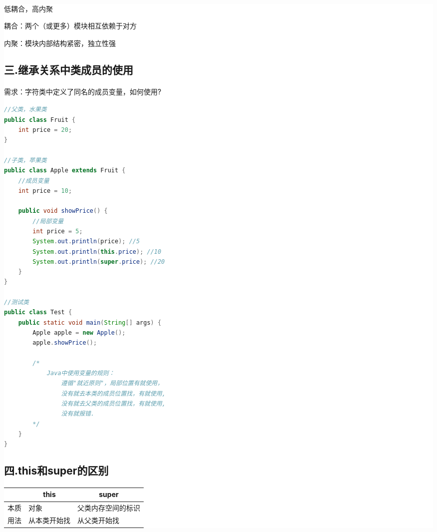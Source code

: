 低耦合，高内聚

耦合：两个（或更多）模块相互依赖于对方

内聚：模块内部结构紧密，独立性强

## 三.继承关系中类成员的使用

需求：字符类中定义了同名的成员变量，如何使用?

```java
//父类，水果类
public class Fruit {
    int price = 20;
}

//子类，苹果类
public class Apple extends Fruit {
    //成员变量
    int price = 10;
    
    public void showPrice() {
        //局部变量
        int price = 5;
        System.out.println(price); //5
        System.out.println(this.price); //10
        System.out.println(super.price); //20
    }
}

//测试类
public class Test {
    public static void main(String[] args) {
        Apple apple = new Apple();
        apple.showPrice();
        
        /*
        	Java中使用变量的规则：
        		遵循"就近原则"，局部位置有就使用，
        		没有就去本类的成员位置找，有就使用,
        		没有就去父类的成员位置找，有就使用,
        		没有就报错.
        */
    }
}
```



## 四.this和super的区别

|      | this         | super              |
| ---- | ------------ | ------------------ |
| 本质 | 对象         | 父类内存空间的标识 |
| 用法 | 从本类开始找 | 从父类开始找       |

